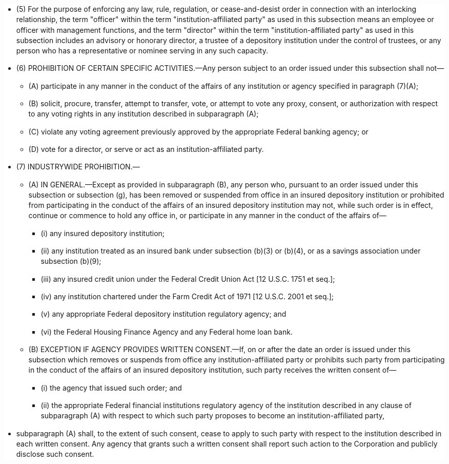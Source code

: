 * (5) For the purpose of enforcing any law, rule, regulation, or cease-and-desist order in connection with an interlocking relationship, the term "officer" within the term "institution-affiliated party" as used in this subsection means an employee or officer with management functions, and the term "director" within the term "institution-affiliated party" as used in this subsection includes an advisory or honorary director, a trustee of a depository institution under the control of trustees, or any person who has a representative or nominee serving in any such capacity.

* (6) PROHIBITION OF CERTAIN SPECIFIC ACTIVITIES.—Any person subject to an order issued under this subsection shall not—

  * (A) participate in any manner in the conduct of the affairs of any institution or agency specified in paragraph (7)(A);

  * (B) solicit, procure, transfer, attempt to transfer, vote, or attempt to vote any proxy, consent, or authorization with respect to any voting rights in any institution described in subparagraph (A);

  * (C) violate any voting agreement previously approved by the appropriate Federal banking agency; or

  * (D) vote for a director, or serve or act as an institution-affiliated party.


* (7) INDUSTRYWIDE PROHIBITION.—

  * (A) IN GENERAL.—Except as provided in subparagraph (B), any person who, pursuant to an order issued under this subsection or subsection (g), has been removed or suspended from office in an insured depository institution or prohibited from participating in the conduct of the affairs of an insured depository institution may not, while such order is in effect, continue or commence to hold any office in, or participate in any manner in the conduct of the affairs of—

    * (i) any insured depository institution;

    * (ii) any institution treated as an insured bank under subsection (b)(3) or (b)(4), or as a savings association under subsection (b)(9);

    * (iii) any insured credit union under the Federal Credit Union Act [12 U.S.C. 1751 et seq.];

    * (iv) any institution chartered under the Farm Credit Act of 1971 [12 U.S.C. 2001 et seq.];

    * (v) any appropriate Federal depository institution regulatory agency; and

    * (vi) the Federal Housing Finance Agency and any Federal home loan bank.


  * (B) EXCEPTION IF AGENCY PROVIDES WRITTEN CONSENT.—If, on or after the date an order is issued under this subsection which removes or suspends from office any institution-affiliated party or prohibits such party from participating in the conduct of the affairs of an insured depository institution, such party receives the written consent of—

    * (i) the agency that issued such order; and

    * (ii) the appropriate Federal financial institutions regulatory agency of the institution described in any clause of subparagraph (A) with respect to which such party proposes to become an institution-affiliated party,


* subparagraph (A) shall, to the extent of such consent, cease to apply to such party with respect to the institution described in each written consent. Any agency that grants such a written consent shall report such action to the Corporation and publicly disclose such consent.
